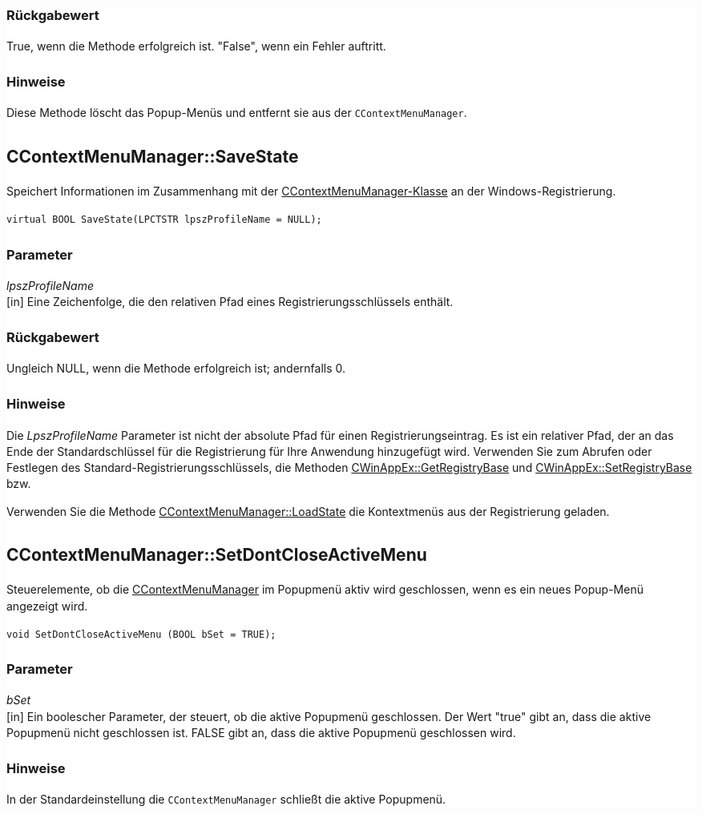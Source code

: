 ### <a name="return-value"></a>Rückgabewert  
 True, wenn die Methode erfolgreich ist. "False", wenn ein Fehler auftritt.  
  
### <a name="remarks"></a>Hinweise  
 Diese Methode löscht das Popup-Menüs und entfernt sie aus der `CContextMenuManager`.  
  
##  <a name="savestate"></a>  CContextMenuManager::SaveState  
 Speichert Informationen im Zusammenhang mit der [CContextMenuManager-Klasse](../../mfc/reference/ccontextmenumanager-class.md) an der Windows-Registrierung.  
  
```  
virtual BOOL SaveState(LPCTSTR lpszProfileName = NULL);
```  
  
### <a name="parameters"></a>Parameter  
*lpszProfileName*<br/>
[in] Eine Zeichenfolge, die den relativen Pfad eines Registrierungsschlüssels enthält.  
  
### <a name="return-value"></a>Rückgabewert  
 Ungleich NULL, wenn die Methode erfolgreich ist; andernfalls 0.  
  
### <a name="remarks"></a>Hinweise  
 Die *LpszProfileName* Parameter ist nicht der absolute Pfad für einen Registrierungseintrag. Es ist ein relativer Pfad, der an das Ende der Standardschlüssel für die Registrierung für Ihre Anwendung hinzugefügt wird. Verwenden Sie zum Abrufen oder Festlegen des Standard-Registrierungsschlüssels, die Methoden [CWinAppEx::GetRegistryBase](../../mfc/reference/cwinappex-class.md#getregistrybase) und [CWinAppEx::SetRegistryBase](../../mfc/reference/cwinappex-class.md#setregistrybase) bzw.  
  
 Verwenden Sie die Methode [CContextMenuManager::LoadState](#loadstate) die Kontextmenüs aus der Registrierung geladen.  
  
##  <a name="setdontcloseactivemenu"></a>  CContextMenuManager::SetDontCloseActiveMenu  
 Steuerelemente, ob die [CContextMenuManager](../../mfc/reference/ccontextmenumanager-class.md) im Popupmenü aktiv wird geschlossen, wenn es ein neues Popup-Menü angezeigt wird.  
  
```  
void SetDontCloseActiveMenu (BOOL bSet = TRUE);
```  
  
### <a name="parameters"></a>Parameter  
*bSet*<br/>
[in] Ein boolescher Parameter, der steuert, ob die aktive Popupmenü geschlossen. Der Wert "true" gibt an, dass die aktive Popupmenü nicht geschlossen ist. FALSE gibt an, dass die aktive Popupmenü geschlossen wird.  
  
### <a name="remarks"></a>Hinweise  
 In der Standardeinstellung die `CContextMenuManager` schließt die aktive Popupmenü.  
  